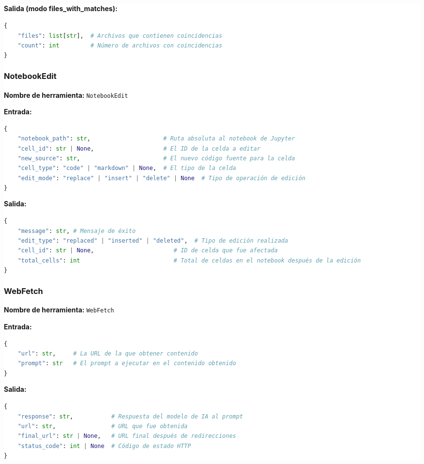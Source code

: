 **Salida (modo files\_with\_matches):**

```python
{
    "files": list[str],  # Archivos que contienen coincidencias
    "count": int         # Número de archivos con coincidencias
}
```

### NotebookEdit

**Nombre de herramienta:** `NotebookEdit`

**Entrada:**

```python
{
    "notebook_path": str,                     # Ruta absoluta al notebook de Jupyter
    "cell_id": str | None,                    # El ID de la celda a editar
    "new_source": str,                        # El nuevo código fuente para la celda
    "cell_type": "code" | "markdown" | None,  # El tipo de la celda
    "edit_mode": "replace" | "insert" | "delete" | None  # Tipo de operación de edición
}
```

**Salida:**

```python
{
    "message": str, # Mensaje de éxito
    "edit_type": "replaced" | "inserted" | "deleted",  # Tipo de edición realizada
    "cell_id": str | None,                       # ID de celda que fue afectada
    "total_cells": int                           # Total de celdas en el notebook después de la edición
}
```

### WebFetch

**Nombre de herramienta:** `WebFetch`

**Entrada:**

```python
{
    "url": str,     # La URL de la que obtener contenido
    "prompt": str   # El prompt a ejecutar en el contenido obtenido
}
```

**Salida:**

```python
{
    "response": str,           # Respuesta del modelo de IA al prompt
    "url": str,                # URL que fue obtenida
    "final_url": str | None,   # URL final después de redirecciones
    "status_code": int | None  # Código de estado HTTP
}
```
